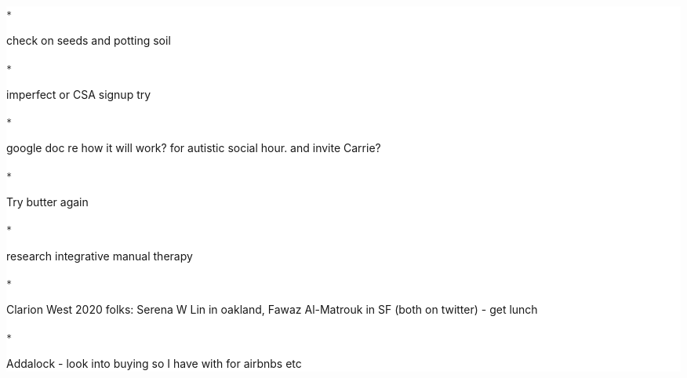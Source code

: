 



	* 


check on seeds and potting soil








	* 


imperfect or CSA signup try








	* 


google doc re how it will work? for autistic social hour. and invite Carrie?








	* 


Try butter again








	* 


research integrative manual therapy








	* 


Clarion West 2020 folks: Serena W Lin in oakland, Fawaz Al-Matrouk in SF (both on twitter) - get lunch








	* 


Addalock - look into buying so I have with for airbnbs etc
